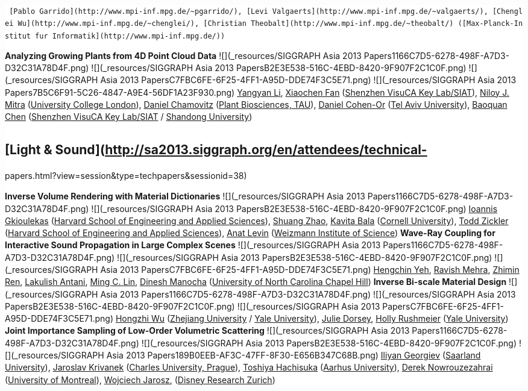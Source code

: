      [Pablo Garrido](http://www.mpi-inf.mpg.de/~pgarrido/), [Levi Valgaerts](http://www.mpi-inf.mpg.de/~valgaerts/), [Chenglei Wu](http://www.mpi-inf.mpg.de/~chenglei/), [Christian Theobalt](http://www.mpi-inf.mpg.de/~theobalt/) ([Max-Planck-Institut fur Informatik](http://www.mpi-inf.mpg.de/)) 
**Analyzing Growing Plants from 4D Point Cloud Data** ![](_resources/SIGGRAPH Asia 2013 Papers1166C7D5-6278-498F-A7D3-D32C31A78D4F.png) ![](_resources/SIGGRAPH Asia 2013 PapersB2E3E538-516C-4EBD-8420-9F907F2C1C0F.png) ![](_resources/SIGGRAPH Asia 2013 PapersC7FBC6FE-6F25-4FF1-A95D-DDE74F3C5E71.png) ![](_resources/SIGGRAPH Asia 2013 Papers7B5C6F91-5C26-4847-A9E4-56DF1A23F930.png)
     [Yangyan Li](http://web.siat.ac.cn/~yangyan/), [Xiaochen Fan](http://fanxiaochen.net/) ([Shenzhen VisuCA Key Lab/SIAT](http://vcc.siat.ac.cn/)), [Niloy J. Mitra](http://www0.cs.ucl.ac.uk/staff/n.mitra/index.html) ([University College London](http://www.ucl.ac.uk/)), [Daniel Chamovitz](http://www.danielchamovitz.com/) ([Plant Biosciences, TAU](http://manna.tau.ac.il/index.php/Main_Page)), [Daniel Cohen-Or](http://www.math.tau.ac.il/~dcor/) ([Tel Aviv University](http://www.tau.ac.il/)), [Baoquan Chen](http://web.siat.ac.cn/%7Ebaoquan/) ([Shenzhen VisuCA Key Lab/SIAT](http://vcc.siat.ac.cn/) / [Shandong University](http://en.sdu.edu.cn/)) 

## [Light & Sound](http://sa2013.siggraph.org/en/attendees/technical-
papers.html?view=session&type=techpapers&sessionid=38)

**Inverse Volume Rendering with Material Dictionaries** ![](_resources/SIGGRAPH Asia 2013 Papers1166C7D5-6278-498F-A7D3-D32C31A78D4F.png) ![](_resources/SIGGRAPH Asia 2013 PapersB2E3E538-516C-4EBD-8420-9F907F2C1C0F.png)
     [Ioannis Gkioulekas](http://people.seas.harvard.edu/~igkiou/) ([Harvard School of Engineering and Applied Sciences](http://www.seas.harvard.edu/)), [Shuang Zhao](http://shuangz.com/), [Kavita Bala](http://www.cs.cornell.edu/~kb/) ([Cornell University](http://www.cornell.edu/)), [Todd Zickler](http://www.eecs.harvard.edu/~zickler/) ([Harvard School of Engineering and Applied Sciences](http://www.seas.harvard.edu/)), [Anat Levin](http://www.wisdom.weizmann.ac.il/~levina/) ([Weizmann Institute of Science](http://www.weizmann.ac.il/)) 
**Wave-Ray Coupling for Interactive Sound Propagation in Large Complex Scenes** ![](_resources/SIGGRAPH Asia 2013 Papers1166C7D5-6278-498F-A7D3-D32C31A78D4F.png) ![](_resources/SIGGRAPH Asia 2013 PapersB2E3E538-516C-4EBD-8420-9F907F2C1C0F.png) ![](_resources/SIGGRAPH Asia 2013 PapersC7FBC6FE-6F25-4FF1-A95D-DDE74F3C5E71.png)
     [Hengchin Yeh](http://www.unc.edu/~hyeh/), [Ravish Mehra](http://www.cs.unc.edu/~ravishm/), [Zhimin Ren](http://www.cs.unc.edu/~zren/), [Lakulish Antani](http://www.cs.unc.edu/~lakulish/), [Ming C. Lin](http://www.cs.unc.edu/~lin), [Dinesh Manocha](http://www.cs.unc.edu/~dm/) ([University of North Carolina Chapel Hill](http://unc.edu/)) 
**Inverse Bi-scale Material Design** ![](_resources/SIGGRAPH Asia 2013 Papers1166C7D5-6278-498F-A7D3-D32C31A78D4F.png) ![](_resources/SIGGRAPH Asia 2013 PapersB2E3E538-516C-4EBD-8420-9F907F2C1C0F.png) ![](_resources/SIGGRAPH Asia 2013 PapersC7FBC6FE-6F25-4FF1-A95D-DDE74F3C5E71.png)
     [Hongzhi Wu](http://www.cad.zju.edu.cn/home/hwu/) ([Zhejiang University](http://www.zju.edu.cn/english/) / [Yale University](http://www.yale.edu/)), [Julie Dorsey](http://graphics.cs.yale.edu/julie/), [Holly Rushmeier](http://graphics.cs.yale.edu/holly/) ([Yale University](http://www.yale.edu/)) 
**Joint Importance Sampling of Low-Order Volumetric Scattering** ![](_resources/SIGGRAPH Asia 2013 Papers1166C7D5-6278-498F-A7D3-D32C31A78D4F.png) ![](_resources/SIGGRAPH Asia 2013 PapersB2E3E538-516C-4EBD-8420-9F907F2C1C0F.png) ![](_resources/SIGGRAPH Asia 2013 Papers189B0EEB-AF3C-47FF-8F30-E656B347C68B.png)
     [Iliyan Georgiev](http://iliyan.com/) ([Saarland University](http://www.uni-saarland.de/en/)), [Jaroslav Krivanek](http://cgg.mff.cuni.cz/~jaroslav/) ([Charles University, Prague](http://www.cuni.cz/)), [Toshiya Hachisuka](http://cs.au.dk/~toshiya/) ([Aarhus University](http://www.au.dk/en/)), [Derek Nowrouzezahrai](http://www.iro.umontreal.ca/~derek/) ([University of Montreal](http://www.umontreal.ca/english/index.html)), [Wojciech Jarosz](http://zurich.disneyresearch.com/~wjarosz/), ([Disney Research Zurich](http://www.disneyresearch.com/)) 
